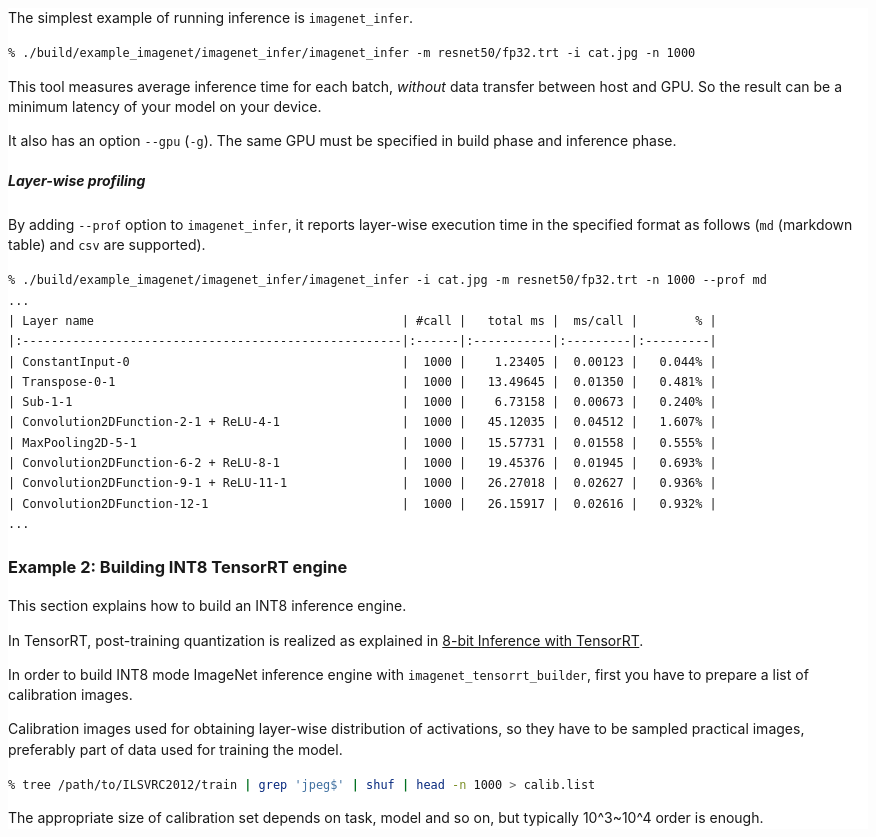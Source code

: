 The simplest example of running inference is `imagenet_infer`.

```
% ./build/example_imagenet/imagenet_infer/imagenet_infer -m resnet50/fp32.trt -i cat.jpg -n 1000
```

This tool measures average inference time for each batch,
*without* data transfer between host and GPU.
So the result can be a minimum latency of your model on your device.

It also has an option `--gpu` (`-g`). The same GPU must be specified in build phase and inference phase.


##### Layer-wise profiling

By adding `--prof` option to `imagenet_infer`,
it reports layer-wise execution time in the specified format as follows (`md` (markdown table) and `csv` are supported).

```
% ./build/example_imagenet/imagenet_infer/imagenet_infer -i cat.jpg -m resnet50/fp32.trt -n 1000 --prof md
...
| Layer name                                           | #call |   total ms |  ms/call |        % |
|:-----------------------------------------------------|:------|:-----------|:---------|:---------|
| ConstantInput-0                                      |  1000 |    1.23405 |  0.00123 |   0.044% |
| Transpose-0-1                                        |  1000 |   13.49645 |  0.01350 |   0.481% |
| Sub-1-1                                              |  1000 |    6.73158 |  0.00673 |   0.240% |
| Convolution2DFunction-2-1 + ReLU-4-1                 |  1000 |   45.12035 |  0.04512 |   1.607% |
| MaxPooling2D-5-1                                     |  1000 |   15.57731 |  0.01558 |   0.555% |
| Convolution2DFunction-6-2 + ReLU-8-1                 |  1000 |   19.45376 |  0.01945 |   0.693% |
| Convolution2DFunction-9-1 + ReLU-11-1                |  1000 |   26.27018 |  0.02627 |   0.936% |
| Convolution2DFunction-12-1                           |  1000 |   26.15917 |  0.02616 |   0.932% |
...
```


### Example 2: Building INT8 TensorRT engine

This section explains how to build an INT8 inference engine.

In TensorRT, post-training quantization is realized as explained in
[8-bit Inference with TensorRT](http://on-demand.gputechconf.com/gtc/2017/presentation/s7310-8-bit-inference-with-tensorrt.pdf).

In order to build INT8 mode ImageNet inference engine with `imagenet_tensorrt_builder`,
first you have to prepare a list of calibration images.

Calibration images used for obtaining layer-wise distribution of activations,
so they have to be sampled practical images, preferably part of data used for training the model.

```bash
% tree /path/to/ILSVRC2012/train | grep 'jpeg$' | shuf | head -n 1000 > calib.list
```

The appropriate size of calibration set depends on task, model and so on, but typically 10^3~10^4 order is enough.

